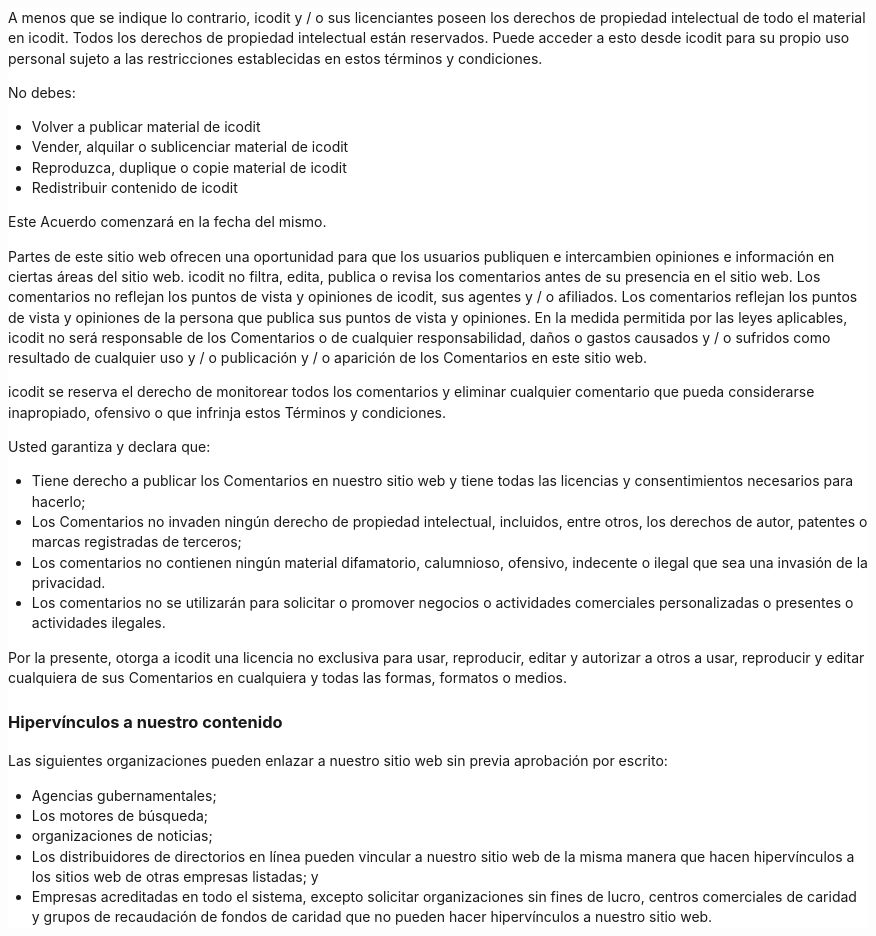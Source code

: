 A menos que se indique lo contrario, icodit y / o sus licenciantes poseen los derechos de propiedad intelectual de todo el material en icodit. Todos los derechos de propiedad intelectual están reservados. Puede acceder a esto desde icodit para su propio uso personal sujeto a las restricciones establecidas en estos términos y condiciones.

No debes:

- Volver a publicar material de icodit
- Vender, alquilar o sublicenciar material de icodit
- Reproduzca, duplique o copie material de icodit
- Redistribuir contenido de icodit


Este Acuerdo comenzará en la fecha del mismo.

Partes de este sitio web ofrecen una oportunidad para que los usuarios publiquen e intercambien opiniones e información en ciertas áreas del sitio web. icodit no filtra, edita, publica o revisa los comentarios antes de su presencia en el sitio web. Los comentarios no reflejan los puntos de vista y opiniones de icodit, sus agentes y / o afiliados. Los comentarios reflejan los puntos de vista y opiniones de la persona que publica sus puntos de vista y opiniones. En la medida permitida por las leyes aplicables, icodit no será responsable de los Comentarios o de cualquier responsabilidad, daños o gastos causados ​​y / o sufridos como resultado de cualquier uso y / o publicación y / o aparición de los Comentarios en este sitio web.

icodit se reserva el derecho de monitorear todos los comentarios y eliminar cualquier comentario que pueda considerarse inapropiado, ofensivo o que infrinja estos Términos y condiciones.

Usted garantiza y declara que:


- Tiene derecho a publicar los Comentarios en nuestro sitio web y tiene todas las licencias y consentimientos necesarios para hacerlo;
- Los Comentarios no invaden ningún derecho de propiedad intelectual, incluidos, entre otros, los derechos de autor, patentes o marcas registradas de terceros;
- Los comentarios no contienen ningún material difamatorio, calumnioso, ofensivo, indecente o ilegal que sea una invasión de la privacidad.
- Los comentarios no se utilizarán para solicitar o promover negocios o actividades comerciales personalizadas o presentes o actividades ilegales.


Por la presente, otorga a icodit una licencia no exclusiva para usar, reproducir, editar y autorizar a otros a usar, reproducir y editar cualquiera de sus Comentarios en cualquiera y todas las formas, formatos o medios.

### Hipervínculos a nuestro contenido

Las siguientes organizaciones pueden enlazar a nuestro sitio web sin previa aprobación por escrito:


- Agencias gubernamentales;
- Los motores de búsqueda;
- organizaciones de noticias;
- Los distribuidores de directorios en línea pueden vincular a nuestro sitio web de la misma manera que hacen hipervínculos a los sitios web de otras empresas listadas; y
- Empresas acreditadas en todo el sistema, excepto solicitar organizaciones sin fines de lucro, centros comerciales de caridad y grupos de recaudación de fondos de caridad que no pueden hacer hipervínculos a nuestro sitio web.
